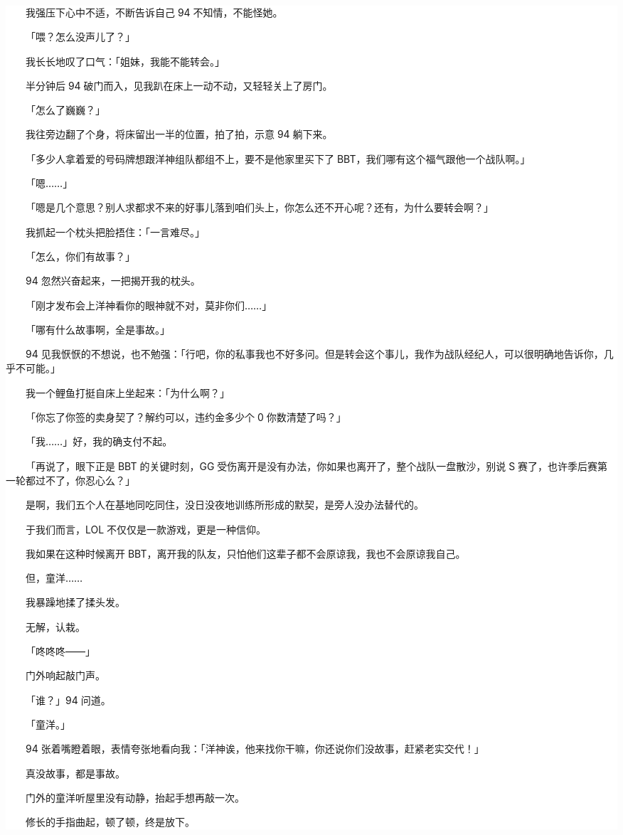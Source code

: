 &emsp;&emsp;我强压下心中不适，不断告诉自己 94 不知情，不能怪她。  
  
&emsp;&emsp;「喂？怎么没声儿了？」  
  
&emsp;&emsp;我长长地叹了口气：「姐妹，我能不能转会。」  
  
&emsp;&emsp;半分钟后 94 破门而入，见我趴在床上一动不动，又轻轻关上了房门。  
  
&emsp;&emsp;「怎么了巍巍？」  
  
&emsp;&emsp;我往旁边翻了个身，将床留出一半的位置，拍了拍，示意 94 躺下来。  
  
&emsp;&emsp;「多少人拿着爱的号码牌想跟洋神组队都组不上，要不是他家里买下了 BBT，我们哪有这个福气跟他一个战队啊。」  
  
&emsp;&emsp;「嗯……」  
  
&emsp;&emsp;「嗯是几个意思？别人求都求不来的好事儿落到咱们头上，你怎么还不开心呢？还有，为什么要转会啊？」  
  
&emsp;&emsp;我抓起一个枕头把脸捂住：「一言难尽。」  
  
&emsp;&emsp;「怎么，你们有故事？」  
  
&emsp;&emsp;94 忽然兴奋起来，一把揭开我的枕头。  
  
&emsp;&emsp;「刚才发布会上洋神看你的眼神就不对，莫非你们……」  
  
&emsp;&emsp;「哪有什么故事啊，全是事故。」  
  
&emsp;&emsp;94 见我恹恹的不想说，也不勉强：「行吧，你的私事我也不好多问。但是转会这个事儿，我作为战队经纪人，可以很明确地告诉你，几乎不可能。」  
  
&emsp;&emsp;我一个鲤鱼打挺自床上坐起来：「为什么啊？」  
  
&emsp;&emsp;「你忘了你签的卖身契了？解约可以，违约金多少个 0 你数清楚了吗？」  
  
&emsp;&emsp;「我……」好，我的确支付不起。  
  
&emsp;&emsp;「再说了，眼下正是 BBT 的关键时刻，GG 受伤离开是没有办法，你如果也离开了，整个战队一盘散沙，别说 S 赛了，也许季后赛第一轮都过不了，你忍心么？」  
  
&emsp;&emsp;是啊，我们五个人在基地同吃同住，没日没夜地训练所形成的默契，是旁人没办法替代的。  
  
&emsp;&emsp;于我们而言，LOL 不仅仅是一款游戏，更是一种信仰。  
  
&emsp;&emsp;我如果在这种时候离开 BBT，离开我的队友，只怕他们这辈子都不会原谅我，我也不会原谅我自己。  
  
&emsp;&emsp;但，童洋……  
  
&emsp;&emsp;我暴躁地揉了揉头发。  
  
&emsp;&emsp;无解，认栽。  
  
&emsp;&emsp;「咚咚咚——」  
  
&emsp;&emsp;门外响起敲门声。  
  
&emsp;&emsp;「谁？」94 问道。  
  
&emsp;&emsp;「童洋。」  
  
&emsp;&emsp;94 张着嘴瞪着眼，表情夸张地看向我：「洋神诶，他来找你干嘛，你还说你们没故事，赶紧老实交代！」  
  
&emsp;&emsp;真没故事，都是事故。  
  
&emsp;&emsp;门外的童洋听屋里没有动静，抬起手想再敲一次。  
  
&emsp;&emsp;修长的手指曲起，顿了顿，终是放下。  
  